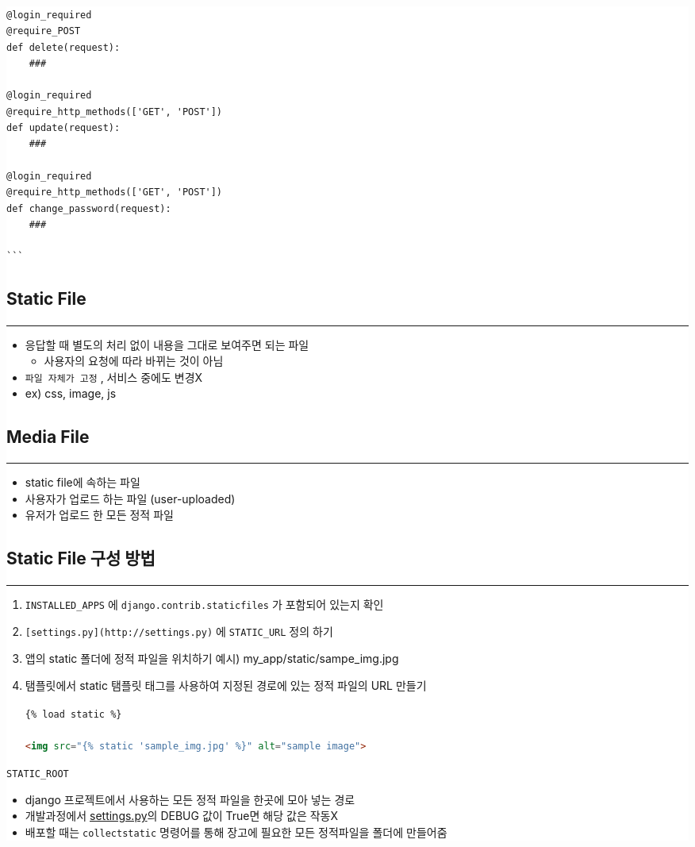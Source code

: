     @login_required
    @require_POST
    def delete(request):
    	###
    
    @login_required
    @require_http_methods(['GET', 'POST'])
    def update(request):
    	###
    
    @login_required
    @require_http_methods(['GET', 'POST'])
    def change_password(request):
    	###
    
    ```
    

## Static File

---

- 응답할 때 별도의 처리 없이 내용을 그대로 보여주면 되는 파일
    - 사용자의 요청에 따라 바뀌는 것이 아님
- `파일 자체가 고정` , 서비스 중에도 변경X
- ex) css, image, js

## Media File

---

- static file에 속하는 파일
- 사용자가 업로드 하는 파일 (user-uploaded)
- 유저가 업로드 한 모든 정적 파일

## Static File 구성 방법

---

1. `INSTALLED_APPS`  에 `django.contrib.staticfiles` 가 포함되어 있는지 확인
2. `[settings.py](http://settings.py)` 에 `STATIC_URL` 정의 하기
3. 앱의 static 폴더에 정적 파일을 위치하기
예시) my_app/static/sampe_img.jpg
4. 탬플릿에서 static 탬플릿 태그를 사용하여 지정된 경로에 있는 정적 파일의 URL 만들기
    
    ```html
    {% load static %}
    
    <img src="{% static 'sample_img.jpg' %}" alt="sample image">
    ```
    

`STATIC_ROOT` 

- django 프로젝트에서 사용하는 모든 정적 파일을 한곳에 모아 넣는 경로
- 개발과정에서 [settings.py](http://settings.py)의 DEBUG 값이 True면 해당 값은 작동X
- 배포할 때는 `collectstatic` 명령어를 통해 장고에 필요한 모든 정적파일을 폴더에 만들어줌
